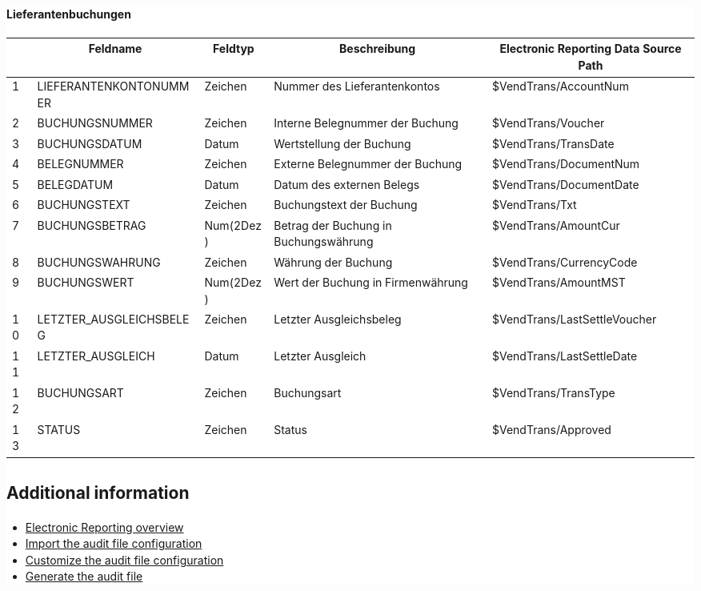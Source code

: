 #### Lieferantenbuchungen

|     | Feldname                 | Feldtyp   | Beschreibung                          | Electronic Reporting Data Source Path |
|-----|--------------------------|-----------|---------------------------------------|-------------------------------------------------------------------------------------|
| 1   | LIEFERANTENKONTONUMMER   | Zeichen   | Nummer des Lieferantenkontos          | $VendTrans/AccountNum                                     |
| 2   | BUCHUNGSNUMMER           | Zeichen   | Interne Belegnummer der Buchung       | $VendTrans/Voucher                                        |
| 3   | BUCHUNGSDATUM            | Datum     | Wertstellung der Buchung              | $VendTrans/TransDate                                      |
| 4   | BELEGNUMMER              | Zeichen   | Externe Belegnummer der Buchung       | $VendTrans/DocumentNum                                    |
| 5   | BELEGDATUM               | Datum     | Datum des externen Belegs             | $VendTrans/DocumentDate                                   |
| 6   | BUCHUNGSTEXT             | Zeichen   | Buchungstext der Buchung              | $VendTrans/Txt                                            |
| 7   | BUCHUNGSBETRAG           | Num(2Dez) | Betrag der Buchung in Buchungswährung | $VendTrans/AmountCur                                      |
| 8   | BUCHUNGSWAHRUNG          | Zeichen   | Währung der Buchung                   | $VendTrans/CurrencyCode                                   |
| 9   | BUCHUNGSWERT             | Num(2Dez) | Wert der Buchung in Firmenwährung     | $VendTrans/AmountMST                                      |
| 10  | LETZTER\_AUSGLEICHSBELEG | Zeichen   | Letzter Ausgleichsbeleg               | $VendTrans/LastSettleVoucher                              |
| 11  | LETZTER\_AUSGLEICH       | Datum     | Letzter Ausgleich                     | $VendTrans/LastSettleDate                                 |
| 12  | BUCHUNGSART              | Zeichen   | Buchungsart                           | $VendTrans/TransType                                      |
| 13  | STATUS                   | Zeichen   | Status                                | $VendTrans/Approved                                       |


## Additional information

- [Electronic Reporting overview](../../dev-itpro/analytics/general-electronic-reporting.md)
- [Import the audit file configuration](./tasks/import-german-audit-file-configuration.md)
- [Customize the audit file configuration](./tasks/customize-german-audit-file-configuration.md)
- [Generate the audit file](./tasks/german-audit-file.md)
